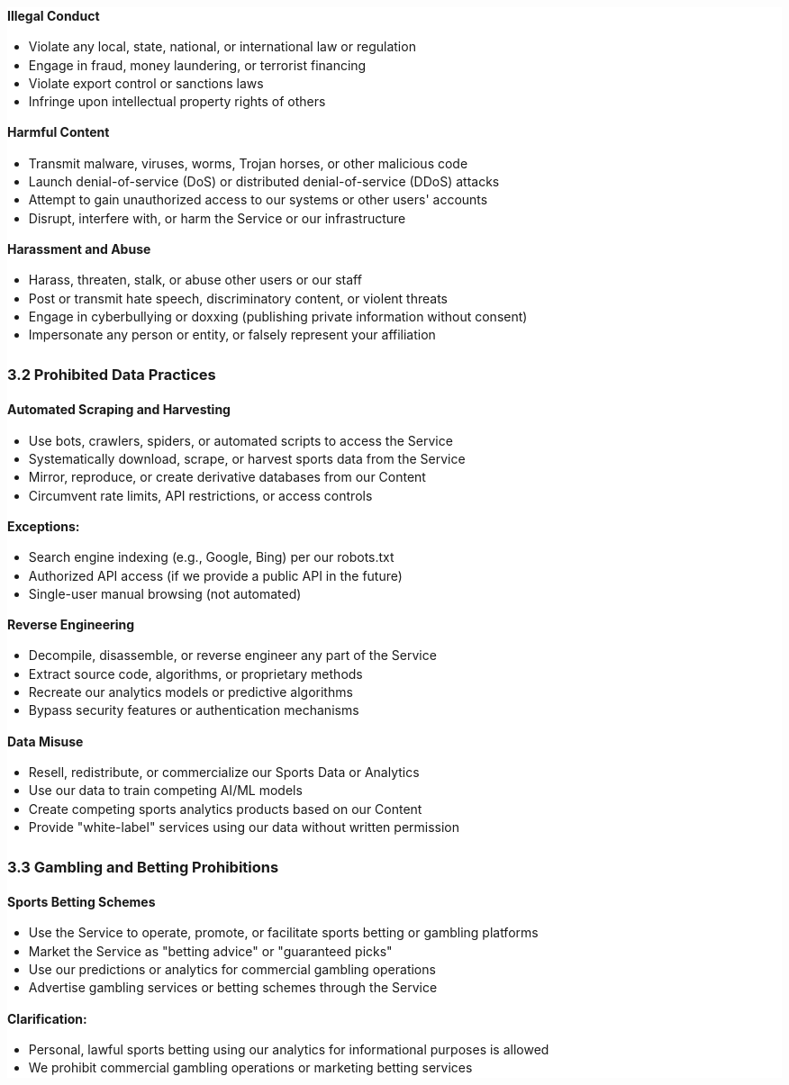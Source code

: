 **Illegal Conduct**
- Violate any local, state, national, or international law or regulation
- Engage in fraud, money laundering, or terrorist financing
- Violate export control or sanctions laws
- Infringe upon intellectual property rights of others

**Harmful Content**
- Transmit malware, viruses, worms, Trojan horses, or other malicious code
- Launch denial-of-service (DoS) or distributed denial-of-service (DDoS) attacks
- Attempt to gain unauthorized access to our systems or other users' accounts
- Disrupt, interfere with, or harm the Service or our infrastructure

**Harassment and Abuse**
- Harass, threaten, stalk, or abuse other users or our staff
- Post or transmit hate speech, discriminatory content, or violent threats
- Engage in cyberbullying or doxxing (publishing private information without consent)
- Impersonate any person or entity, or falsely represent your affiliation

### 3.2 Prohibited Data Practices

**Automated Scraping and Harvesting**
- Use bots, crawlers, spiders, or automated scripts to access the Service
- Systematically download, scrape, or harvest sports data from the Service
- Mirror, reproduce, or create derivative databases from our Content
- Circumvent rate limits, API restrictions, or access controls

**Exceptions:**
- Search engine indexing (e.g., Google, Bing) per our robots.txt
- Authorized API access (if we provide a public API in the future)
- Single-user manual browsing (not automated)

**Reverse Engineering**
- Decompile, disassemble, or reverse engineer any part of the Service
- Extract source code, algorithms, or proprietary methods
- Recreate our analytics models or predictive algorithms
- Bypass security features or authentication mechanisms

**Data Misuse**
- Resell, redistribute, or commercialize our Sports Data or Analytics
- Use our data to train competing AI/ML models
- Create competing sports analytics products based on our Content
- Provide "white-label" services using our data without written permission

### 3.3 Gambling and Betting Prohibitions

**Sports Betting Schemes**
- Use the Service to operate, promote, or facilitate sports betting or gambling platforms
- Market the Service as "betting advice" or "guaranteed picks"
- Use our predictions or analytics for commercial gambling operations
- Advertise gambling services or betting schemes through the Service

**Clarification:**
- Personal, lawful sports betting using our analytics for informational purposes is allowed
- We prohibit commercial gambling operations or marketing betting services

